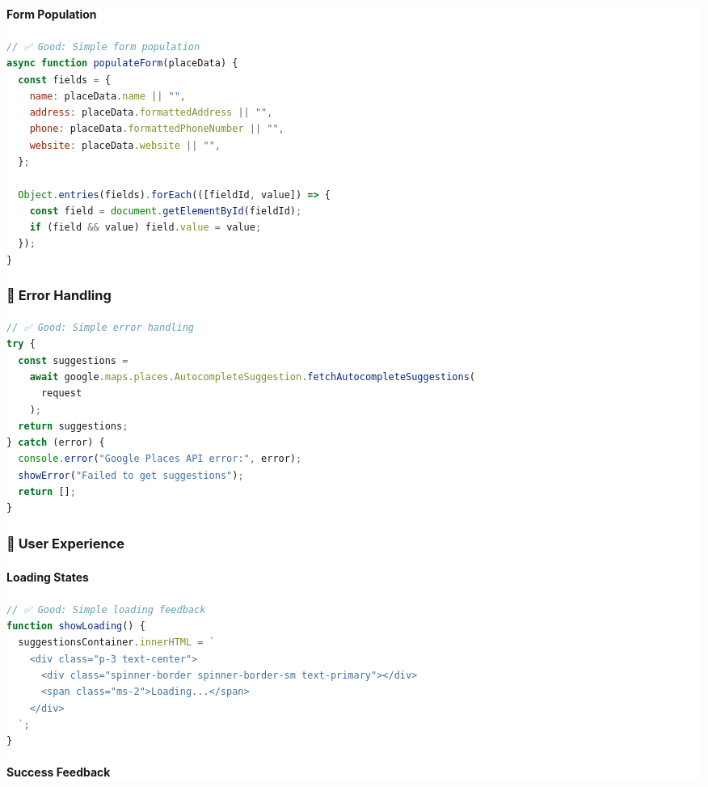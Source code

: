 #### Form Population

```javascript
// ✅ Good: Simple form population
async function populateForm(placeData) {
  const fields = {
    name: placeData.name || "",
    address: placeData.formattedAddress || "",
    phone: placeData.formattedPhoneNumber || "",
    website: placeData.website || "",
  };

  Object.entries(fields).forEach(([fieldId, value]) => {
    const field = document.getElementById(fieldId);
    if (field && value) field.value = value;
  });
}
```

### 🔧 **Error Handling**

```javascript
// ✅ Good: Simple error handling
try {
  const suggestions =
    await google.maps.places.AutocompleteSuggestion.fetchAutocompleteSuggestions(
      request
    );
  return suggestions;
} catch (error) {
  console.error("Google Places API error:", error);
  showError("Failed to get suggestions");
  return [];
}
```

### 🎨 **User Experience**

#### Loading States

```javascript
// ✅ Good: Simple loading feedback
function showLoading() {
  suggestionsContainer.innerHTML = `
    <div class="p-3 text-center">
      <div class="spinner-border spinner-border-sm text-primary"></div>
      <span class="ms-2">Loading...</span>
    </div>
  `;
}
```

#### Success Feedback
